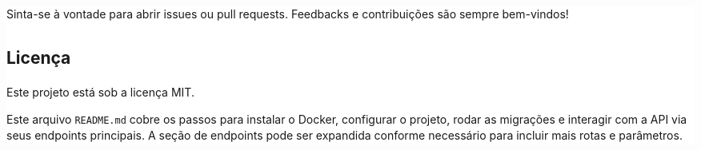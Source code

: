 Sinta-se à vontade para abrir issues ou pull requests. Feedbacks e contribuições são sempre bem-vindos!

## Licença

Este projeto está sob a licença MIT.

Este arquivo `README.md` cobre os passos para instalar o Docker, configurar o projeto, rodar as migrações e interagir com a API via seus endpoints principais. A seção de endpoints pode ser expandida conforme necessário para incluir mais rotas e parâmetros.
